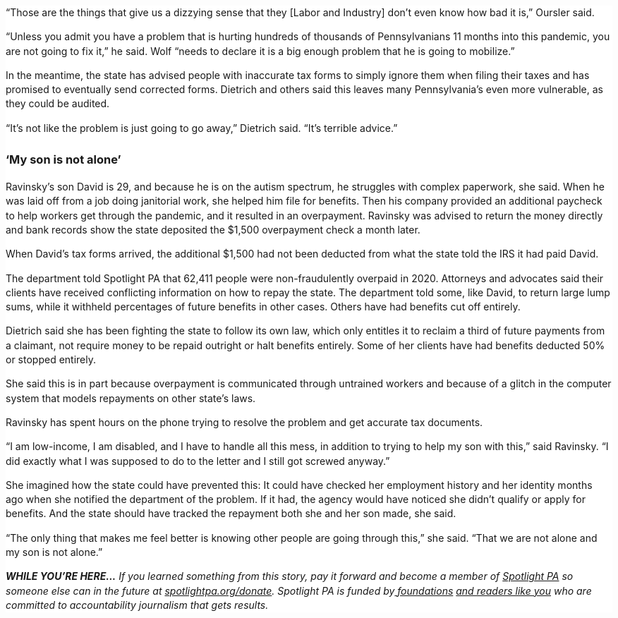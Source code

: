 “Those are the things that give us a dizzying sense that they [Labor and Industry] don’t even know how bad it is,” Oursler said.

“Unless you admit you have a problem that is hurting hundreds of thousands of Pennsylvanians 11 months into this pandemic, you are not going to fix it,” he said. Wolf “needs to declare it is a big enough problem that he is going to mobilize.”

In the meantime, the state has advised people with inaccurate tax forms to simply ignore them when filing their taxes and has promised to eventually send corrected forms. Dietrich and others said this leaves many Pennsylvania’s even more vulnerable, as they could be audited.

“It’s not like the problem is just going to go away,” Dietrich said. “It’s terrible advice.”

### ‘My son is not alone’

Ravinsky’s son David is 29, and because he is on the autism spectrum, he struggles with complex paperwork, she said. When he was laid off from a job doing janitorial work, she helped him file for benefits. Then his company provided an additional paycheck to help workers get through the pandemic, and it resulted in an overpayment. Ravinsky was advised to return the money directly and bank records show the state deposited the $1,500 overpayment check a month later.

When David’s tax forms arrived, the additional $1,500 had not been deducted from what the state told the IRS it had paid David.

The department told Spotlight PA that 62,411 people were non-fraudulently overpaid in 2020. Attorneys and advocates said their clients have received conflicting information on how to repay the state. The department told some, like David, to return large lump sums, while it withheld percentages of future benefits in other cases. Others have had benefits cut off entirely.

Dietrich said she has been fighting the state to follow its own law, which only entitles it to reclaim a third of future payments from a claimant, not require money to be repaid outright or halt benefits entirely. Some of her clients have had benefits deducted 50% or stopped entirely.

She said this is in part because overpayment is communicated through untrained workers and because of a glitch in the computer system that models repayments on other state’s laws.

Ravinsky has spent hours on the phone trying to resolve the problem and get accurate tax documents.

“I am low-income, I am disabled, and I have to handle all this mess, in addition to trying to help my son with this,” said Ravinsky. “I did exactly what I was supposed to do to the letter and I still got screwed anyway.”

She imagined how the state could have prevented this: It could have checked her employment history and her identity months ago when she notified the department of the problem. If it had, the agency would have noticed she didn’t qualify or apply for benefits. And the state should have tracked the repayment both she and her son made, she said.

“The only thing that makes me feel better is knowing other people are going through this,” she said. “That we are not alone and my son is not alone.”

<i><b>WHILE YOU’RE HERE...</b></i><i> If you learned something from this story, pay it forward and become a member of </i><a href="https://www.spotlightpa.org/"><i>Spotlight PA</i></a><i> so someone else can in the future at </i><a href="http://spotlightpa.org/donate"><i>spotlightpa.org/donate</i></a><i>. Spotlight PA is funded by</i><a href="https://www.spotlightpa.org/support"><i> foundations</i></a><i> </i><a href="https://www.spotlightpa.org/support"><i>and readers like you</i></a><i> who are committed to accountability journalism that gets results.</i>
